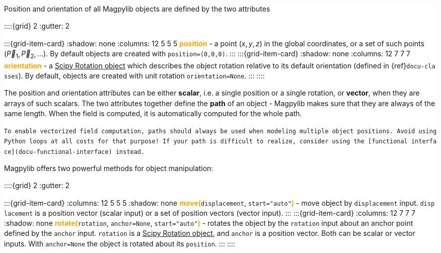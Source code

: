 Position and orientation of all Magpylib objects are defined by the two attributes

::::{grid} 2
:gutter: 2

:::{grid-item-card}
:shadow: none
:columns: 12 5 5 5
<span style="color: orange">**position**</span> - a point $(x,y,z)$ in the global coordinates, or a set of such points $(\vec{P}_1, \vec{P}_2, ...)$. By default objects are created with `position=(0,0,0)`.
:::
:::{grid-item-card}
:shadow: none
:columns: 12 7 7 7
<span style="color: orange">**orientation**</span> - a [Scipy Rotation object](https://docs.scipy.org/doc/scipy/reference/generated/scipy.spatial.transform.Rotation.html) which describes the object rotation relative to its default orientation (defined in {ref}`docu-classes`). By default, objects are created with unit rotation `orientation=None`.
:::
::::

The position and orientation attributes can be either **scalar**, i.e. a single position or a single rotation, or **vector**, when they are arrays of such scalars. The two attributes together define the **path** of an object - Magpylib makes sure that they are always of the same length. When the field is computed, it is automatically computed for the whole path.

```{tip}
To enable vectorized field computation, paths should always be used when modeling multiple object positions. Avoid using Python loops at all costs for that purpose! If your path is difficult to realize, consider using the [functional interface](docu-functional-interface) instead.
```

Magpylib offers two powerful methods for object manipulation:

::::{grid} 2
:gutter: 2

:::{grid-item-card}
:columns: 12 5 5 5
:shadow: none
<span style="color: orange">**move(**</span>`displacement`, `start="auto"`<span style="color: orange">**)**</span> -  move object by `displacement` input. `displacement` is a position vector (scalar input) or a set of position vectors (vector input).
:::
:::{grid-item-card}
:columns: 12 7 7 7
:shadow: none
<span style="color: orange">**rotate(**</span>`rotation`, `anchor=None`, `start="auto"`<span style="color: orange">**)**</span> - rotates the object by the `rotation` input about an anchor point defined by the `anchor` input. `rotation` is a [Scipy Rotation object](https://docs.scipy.org/doc/scipy/reference/generated/scipy.spatial.transform.Rotation.html), and `anchor` is a position vector. Both can be scalar or vector inputs. With `anchor=None` the object is rotated about its `position`.
:::
::::
